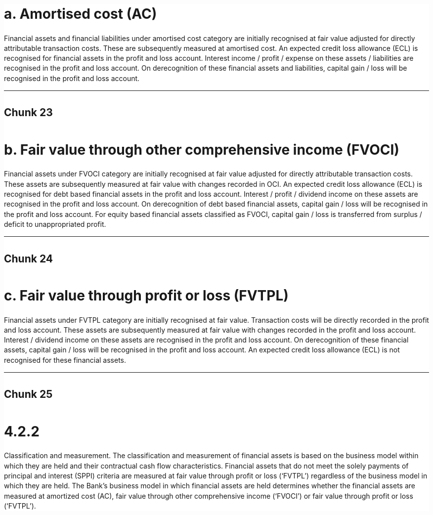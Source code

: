 # a. Amortised cost (AC)

Financial assets and financial liabilities under amortised cost category are initially recognised at fair value adjusted for directly attributable transaction costs. These are subsequently measured at amortised cost. An expected credit loss allowance (ECL) is recognised for financial assets in the profit and loss account. Interest income / profit / expense on these assets / liabilities are recognised in the profit and loss account. On derecognition of these financial assets and liabilities, capital gain / loss will be recognised in the profit and loss account.

---

## Chunk 23

# b. Fair value through other comprehensive income (FVOCI)

Financial assets under FVOCI category are initially recognised at fair value adjusted for directly attributable transaction costs. These assets are subsequently measured at fair value with changes recorded in OCI. An expected credit loss allowance (ECL) is recognised for debt based financial assets in the profit and loss account. Interest / profit / dividend income on these assets are recognised in the profit and loss account. On derecognition of debt based financial assets, capital gain / loss will be recognised in the profit and loss account. For equity based financial assets classified as FVOCI, capital gain / loss is transferred from surplus / deficit to unappropriated profit.

---

## Chunk 24

# c. Fair value through profit or loss (FVTPL)

Financial assets under FVTPL category are initially recognised at fair value. Transaction costs will be directly recorded in the profit and loss account. These assets are subsequently measured at fair value with changes recorded in the profit and loss account. Interest / dividend income on these assets are recognised in the profit and loss account. On derecognition of these financial assets, capital gain / loss will be recognised in the profit and loss account. An expected credit loss allowance (ECL) is not recognised for these financial assets.

---

## Chunk 25

# 4.2.2

Classification and measurement. The classification and measurement of financial assets is based on the business model within which they are held and their contractual cash flow characteristics. Financial assets that do not meet the solely payments of principal and interest (SPPI) criteria are measured at fair value through profit or loss (‘FVTPL’) regardless of the business model in which they are held. The Bank’s business model in which financial assets are held determines whether the financial assets are measured at amortized cost (AC), fair value through other comprehensive income (‘FVOCI’) or fair value through profit or loss (‘FVTPL’).

